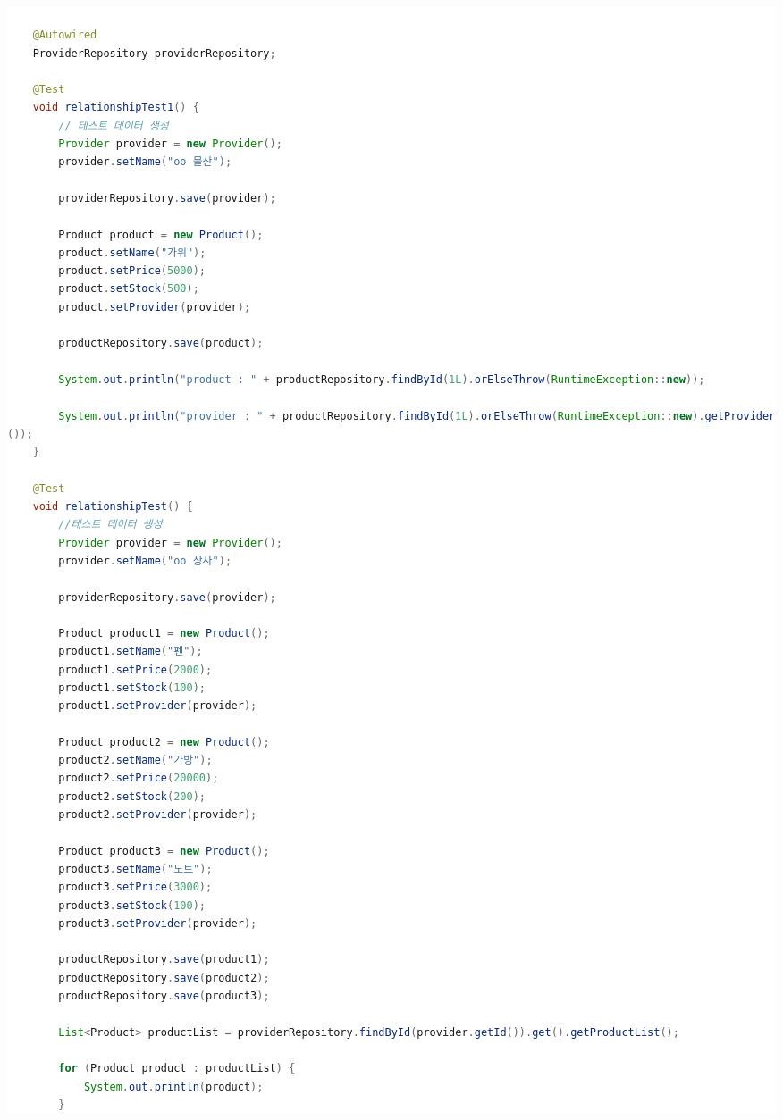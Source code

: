 ```java

    @Autowired
    ProviderRepository providerRepository;

    @Test
    void relationshipTest1() {
        // 테스트 데이터 생성
        Provider provider = new Provider();
        provider.setName("oo 물산");

        providerRepository.save(provider);

        Product product = new Product();
        product.setName("가위");
        product.setPrice(5000);
        product.setStock(500);
        product.setProvider(provider);

        productRepository.save(product);

        System.out.println("product : " + productRepository.findById(1L).orElseThrow(RuntimeException::new));

        System.out.println("provider : " + productRepository.findById(1L).orElseThrow(RuntimeException::new).getProvider());
    }

    @Test
    void relationshipTest() {
        //테스트 데이터 생성
        Provider provider = new Provider();
        provider.setName("oo 상사");

        providerRepository.save(provider);

        Product product1 = new Product();
        product1.setName("펜");
        product1.setPrice(2000);
        product1.setStock(100);
        product1.setProvider(provider);

        Product product2 = new Product();
        product2.setName("가방");
        product2.setPrice(20000);
        product2.setStock(200);
        product2.setProvider(provider);

        Product product3 = new Product();
        product3.setName("노트");
        product3.setPrice(3000);
        product3.setStock(100);
        product3.setProvider(provider);

        productRepository.save(product1);
        productRepository.save(product2);
        productRepository.save(product3);

        List<Product> productList = providerRepository.findById(provider.getId()).get().getProductList();

        for (Product product : productList) {
            System.out.println(product);
        }
```